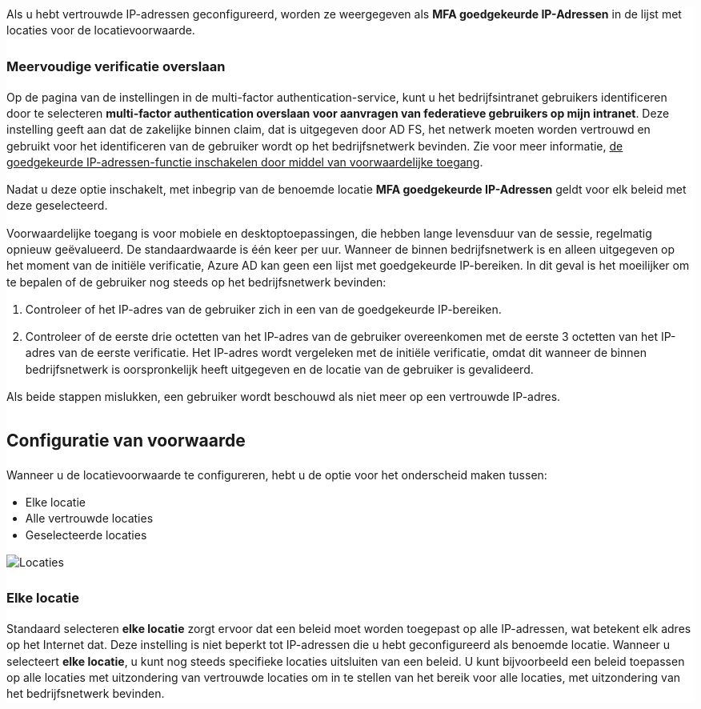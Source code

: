 Als u hebt vertrouwde IP-adressen geconfigureerd, worden ze weergegeven als **MFA goedgekeurde IP-Adressen** in de lijst met locaties voor de locatievoorwaarde.   

### <a name="skipping-multi-factor-authentication"></a>Meervoudige verificatie overslaan

Op de pagina van de instellingen in de multi-factor authentication-service, kunt u het bedrijfsintranet gebruikers identificeren door te selecteren **multi-factor authentication overslaan voor aanvragen van federatieve gebruikers op mijn intranet**. Deze instelling geeft aan dat de zakelijke binnen claim, dat is uitgegeven door AD FS, het netwerk moeten worden vertrouwd en gebruikt voor het identificeren van de gebruiker wordt op het bedrijfsnetwerk bevinden. Zie voor meer informatie, [de goedgekeurde IP-adressen-functie inschakelen door middel van voorwaardelijke toegang](../authentication/howto-mfa-mfasettings.md#enable-the-trusted-ips-feature-by-using-conditional-access).

Nadat u deze optie inschakelt, met inbegrip van de benoemde locatie **MFA goedgekeurde IP-Adressen** geldt voor elk beleid met deze geselecteerd.

Voorwaardelijke toegang is voor mobiele en desktoptoepassingen, die hebben lange levensduur van de sessie, regelmatig opnieuw geëvalueerd. De standaardwaarde is één keer per uur. Wanneer de binnen bedrijfsnetwerk is en alleen uitgegeven op het moment van de initiële verificatie, Azure AD kan geen een lijst met goedgekeurde IP-bereiken. In dit geval is het moeilijker om te bepalen of de gebruiker nog steeds op het bedrijfsnetwerk bevinden:

1. Controleer of het IP-adres van de gebruiker zich in een van de goedgekeurde IP-bereiken.

2. Controleer of de eerste drie octetten van het IP-adres van de gebruiker overeenkomen met de eerste 3 octetten van het IP-adres van de eerste verificatie. Het IP-adres wordt vergeleken met de initiële verificatie, omdat dit wanneer de binnen bedrijfsnetwerk is oorspronkelijk heeft uitgegeven en de locatie van de gebruiker is gevalideerd.

Als beide stappen mislukken, een gebruiker wordt beschouwd als niet meer op een vertrouwde IP-adres.



## <a name="location-condition-configuration"></a>Configuratie van voorwaarde

Wanneer u de locatievoorwaarde te configureren, hebt u de optie voor het onderscheid maken tussen:

- Elke locatie 
- Alle vertrouwde locaties
- Geselecteerde locaties

![Locaties](./media/location-condition/01.png)

### <a name="any-location"></a>Elke locatie

Standaard selecteren **elke locatie** zorgt ervoor dat een beleid moet worden toegepast op alle IP-adressen, wat betekent elk adres op het Internet dat. Deze instelling is niet beperkt tot IP-adressen die u hebt geconfigureerd als benoemde locatie. Wanneer u selecteert **elke locatie**, u kunt nog steeds specifieke locaties uitsluiten van een beleid. U kunt bijvoorbeeld een beleid toepassen op alle locaties met uitzondering van vertrouwde locaties om in te stellen van het bereik voor alle locaties, met uitzondering van het bedrijfsnetwerk bevinden.
